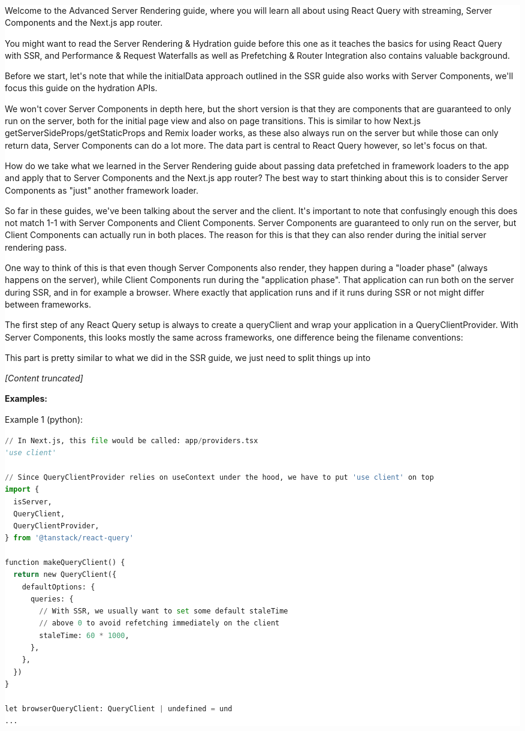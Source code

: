 Welcome to the Advanced Server Rendering guide, where you will learn all about using React Query with streaming, Server Components and the Next.js app router.

You might want to read the Server Rendering & Hydration guide before this one as it teaches the basics for using React Query with SSR, and Performance & Request Waterfalls as well as Prefetching & Router Integration also contains valuable background.

Before we start, let's note that while the initialData approach outlined in the SSR guide also works with Server Components, we'll focus this guide on the hydration APIs.

We won't cover Server Components in depth here, but the short version is that they are components that are guaranteed to only run on the server, both for the initial page view and also on page transitions. This is similar to how Next.js getServerSideProps/getStaticProps and Remix loader works, as these also always run on the server but while those can only return data, Server Components can do a lot more. The data part is central to React Query however, so let's focus on that.

How do we take what we learned in the Server Rendering guide about passing data prefetched in framework loaders to the app and apply that to Server Components and the Next.js app router? The best way to start thinking about this is to consider Server Components as "just" another framework loader.

So far in these guides, we've been talking about the server and the client. It's important to note that confusingly enough this does not match 1-1 with Server Components and Client Components. Server Components are guaranteed to only run on the server, but Client Components can actually run in both places. The reason for this is that they can also render during the initial server rendering pass.

One way to think of this is that even though Server Components also render, they happen during a "loader phase" (always happens on the server), while Client Components run during the "application phase". That application can run both on the server during SSR, and in for example a browser. Where exactly that application runs and if it runs during SSR or not might differ between frameworks.

The first step of any React Query setup is always to create a queryClient and wrap your application in a QueryClientProvider. With Server Components, this looks mostly the same across frameworks, one difference being the filename conventions:

This part is pretty similar to what we did in the SSR guide, we just need to split things up into

*[Content truncated]*

**Examples:**

Example 1 (python):
```python
// In Next.js, this file would be called: app/providers.tsx
'use client'

// Since QueryClientProvider relies on useContext under the hood, we have to put 'use client' on top
import {
  isServer,
  QueryClient,
  QueryClientProvider,
} from '@tanstack/react-query'

function makeQueryClient() {
  return new QueryClient({
    defaultOptions: {
      queries: {
        // With SSR, we usually want to set some default staleTime
        // above 0 to avoid refetching immediately on the client
        staleTime: 60 * 1000,
      },
    },
  })
}

let browserQueryClient: QueryClient | undefined = und
...
```
